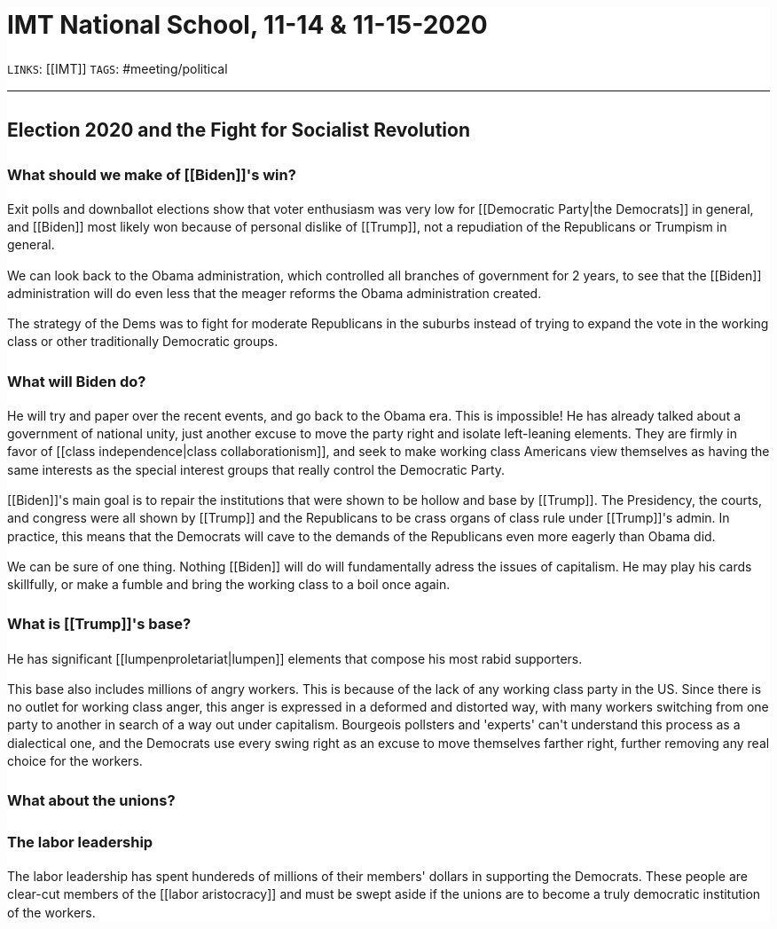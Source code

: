 # IMT National School, 11-14 & 11-15-2020
`LINKS`: [[IMT]]
`TAGS`: #meeting/political 

---
## Election 2020 and the Fight for Socialist Revolution
### What should we make of [[Biden]]'s win?
Exit polls and downballot elections show that voter enthusiasm was very low for [[Democratic Party|the Democrats]] in general, and [[Biden]] most likely won because of personal dislike of [[Trump]], not a repudiation of the Republicans or Trumpism in general. 

We can look back to the Obama administration, which controlled all branches of government for 2 years, to see that the [[Biden]] administration will do even less that the meager reforms the Obama administration created. 

The strategy of the Dems was to fight for moderate Republicans in the suburbs instead of trying to expand the vote in the working class or other traditionally Democratic groups. 

### What will Biden do?
He will try and paper over the recent events, and go back to the Obama era. This is impossible! He has already talked about a government of national unity, just another excuse to move the party right and isolate left-leaning elements. They are firmly in favor of [[class independence|class collaborationism]], and seek to make working class Americans view themselves as having the same interests as the special interest groups that really control the Democratic Party. 

[[Biden]]'s main goal is to repair the institutions that were shown to be hollow and base by [[Trump]]. The Presidency, the courts, and congress were all shown by [[Trump]] and the Republicans to be crass organs of class rule under [[Trump]]'s admin. In practice, this means that the Democrats will cave to the demands of the Republicans even more eagerly than Obama did. 

We can be sure of one thing. Nothing [[Biden]] will do will fundamentally adress the issues of capitalism. He may play his cards skillfully, or make a fumble and bring the working class to a boil once again. 

### What is [[Trump]]'s base?
He has significant [[lumpenproletariat|lumpen]] elements that compose his most rabid supporters. 

This base also includes millions of angry workers. This is because of the lack of any working class party in the US. Since there is no outlet for working class anger, this anger is expressed in a deformed and distorted way, with many workers switching from one party to another in search of a way out under capitalism. Bourgeois pollsters and 'experts' can't understand this process as a dialectical one, and the Democrats use every swing right as an excuse to move themselves farther right, further removing any real choice for the workers. 

### What about the unions?
### The labor leadership
The labor leadership has spent hundereds of millions of their members' dollars in supporting the Democrats. These people are clear-cut members of the [[labor aristocracy]] and must be swept aside if the unions are to become a truly democratic institution of the workers. 
